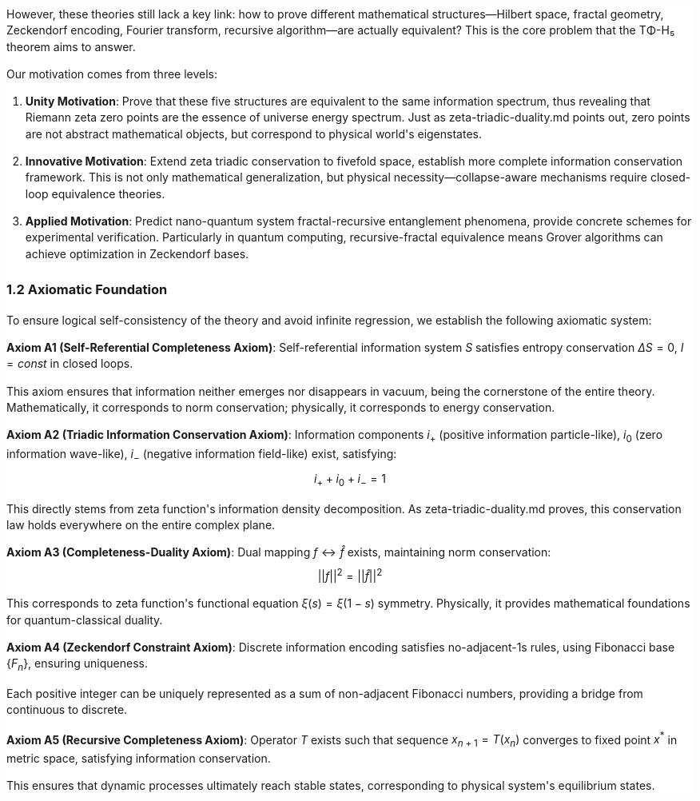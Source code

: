 However, these theories still lack a key link: how to prove different mathematical structures—Hilbert space, fractal geometry, Zeckendorf encoding, Fourier transform, recursive algorithm—are actually equivalent? This is the core problem that the TΦ-H₅ theorem aims to answer.

Our motivation comes from three levels:

1. **Unity Motivation**: Prove that these five structures are equivalent to the same information spectrum, thus revealing that Riemann zeta zero points are the essence of universe energy spectrum. Just as zeta-triadic-duality.md points out, zero points are not abstract mathematical objects, but correspond to physical world's eigenstates.

2. **Innovative Motivation**: Extend zeta triadic conservation to fivefold space, establish more complete information conservation framework. This is not only mathematical generalization, but physical necessity—collapse-aware mechanisms require closed-loop equivalence theories.

3. **Applied Motivation**: Predict nano-quantum system fractal-recursive entanglement phenomena, provide concrete schemes for experimental verification. Particularly in quantum computing, recursive-fractal equivalence means Grover algorithms can achieve optimization in Zeckendorf bases.

### 1.2 Axiomatic Foundation

To ensure logical self-consistency of the theory and avoid infinite regression, we establish the following axiomatic system:

**Axiom A1 (Self-Referential Completeness Axiom)**: Self-referential information system $S$ satisfies entropy conservation $\Delta S = 0$, $I = const$ in closed loops.

This axiom ensures that information neither emerges nor disappears in vacuum, being the cornerstone of the entire theory. Mathematically, it corresponds to norm conservation; physically, it corresponds to energy conservation.

**Axiom A2 (Triadic Information Conservation Axiom)**: Information components $i_+$ (positive information particle-like), $i_0$ (zero information wave-like), $i_-$ (negative information field-like) exist, satisfying:
$$i_+ + i_0 + i_- = 1$$

This directly stems from zeta function's information density decomposition. As zeta-triadic-duality.md proves, this conservation law holds everywhere on the entire complex plane.

**Axiom A3 (Completeness-Duality Axiom)**: Dual mapping $f \leftrightarrow \hat{f}$ exists, maintaining norm conservation:
$$||f||^2 = ||\hat{f}||^2$$

This corresponds to zeta function's functional equation $\xi(s) = \xi(1-s)$ symmetry. Physically, it provides mathematical foundations for quantum-classical duality.

**Axiom A4 (Zeckendorf Constraint Axiom)**: Discrete information encoding satisfies no-adjacent-1s rules, using Fibonacci base $\{F_n\}$, ensuring uniqueness.

Each positive integer can be uniquely represented as a sum of non-adjacent Fibonacci numbers, providing a bridge from continuous to discrete.

**Axiom A5 (Recursive Completeness Axiom)**: Operator $T$ exists such that sequence $x_{n+1} = T(x_n)$ converges to fixed point $x^*$ in metric space, satisfying information conservation.

This ensures that dynamic processes ultimately reach stable states, corresponding to physical system's equilibrium states.
